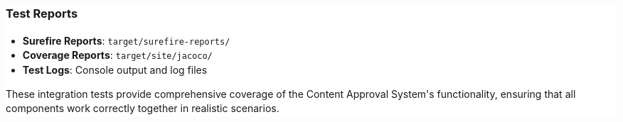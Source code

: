 ### Test Reports
- **Surefire Reports**: `target/surefire-reports/`
- **Coverage Reports**: `target/site/jacoco/`
- **Test Logs**: Console output and log files

These integration tests provide comprehensive coverage of the Content Approval System's functionality, ensuring that all components work correctly together in realistic scenarios.